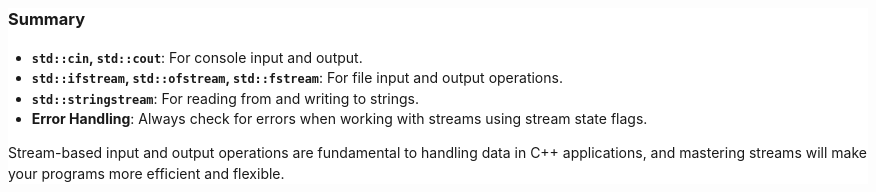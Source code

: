 ### **Summary**

- **`std::cin`, `std::cout`**: For console input and output.
- **`std::ifstream`, `std::ofstream`, `std::fstream`**: For file input and output operations.
- **`std::stringstream`**: For reading from and writing to strings.
- **Error Handling**: Always check for errors when working with streams using stream state flags.

Stream-based input and output operations are fundamental to handling data in C++ applications, and mastering streams will make your programs more efficient and flexible.
